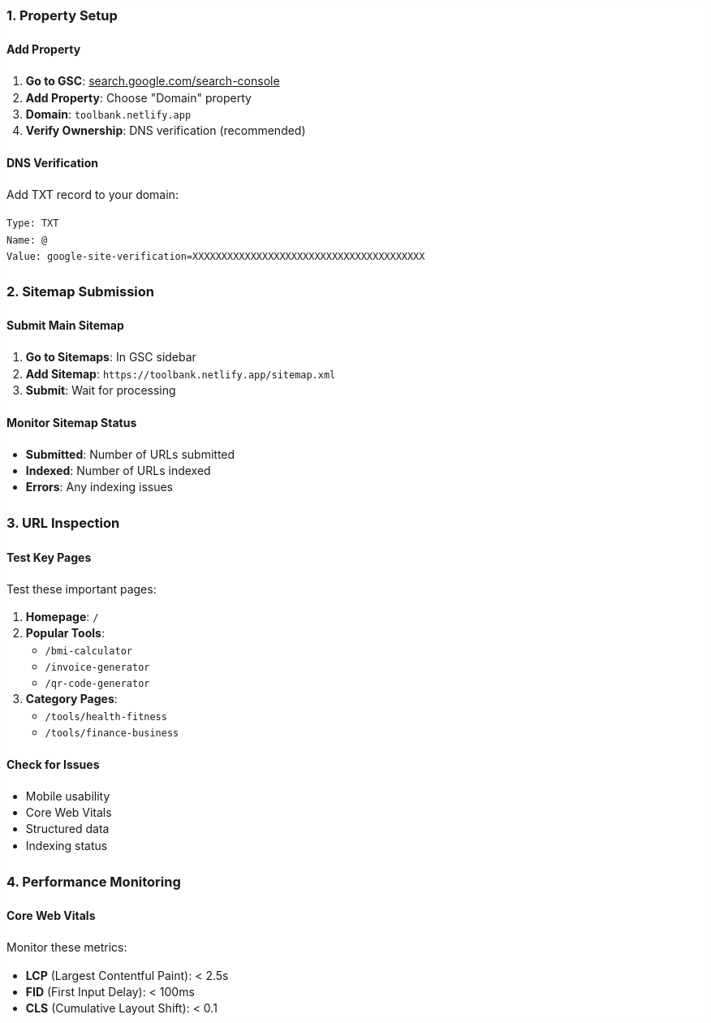 ### 1. Property Setup

#### **Add Property**
1. **Go to GSC**: [search.google.com/search-console](https://search.google.com/search-console)
2. **Add Property**: Choose "Domain" property
3. **Domain**: `toolbank.netlify.app`
4. **Verify Ownership**: DNS verification (recommended)

#### **DNS Verification**
Add TXT record to your domain:
```
Type: TXT
Name: @
Value: google-site-verification=XXXXXXXXXXXXXXXXXXXXXXXXXXXXXXXXXXXXXXXX
```

### 2. Sitemap Submission

#### **Submit Main Sitemap**
1. **Go to Sitemaps**: In GSC sidebar
2. **Add Sitemap**: `https://toolbank.netlify.app/sitemap.xml`
3. **Submit**: Wait for processing

#### **Monitor Sitemap Status**
- **Submitted**: Number of URLs submitted
- **Indexed**: Number of URLs indexed
- **Errors**: Any indexing issues

### 3. URL Inspection

#### **Test Key Pages**
Test these important pages:
1. **Homepage**: `/`
2. **Popular Tools**:
   - `/bmi-calculator`
   - `/invoice-generator`
   - `/qr-code-generator`
3. **Category Pages**:
   - `/tools/health-fitness`
   - `/tools/finance-business`

#### **Check for Issues**
- Mobile usability
- Core Web Vitals
- Structured data
- Indexing status

### 4. Performance Monitoring

#### **Core Web Vitals**
Monitor these metrics:
- **LCP** (Largest Contentful Paint): < 2.5s
- **FID** (First Input Delay): < 100ms
- **CLS** (Cumulative Layout Shift): < 0.1
